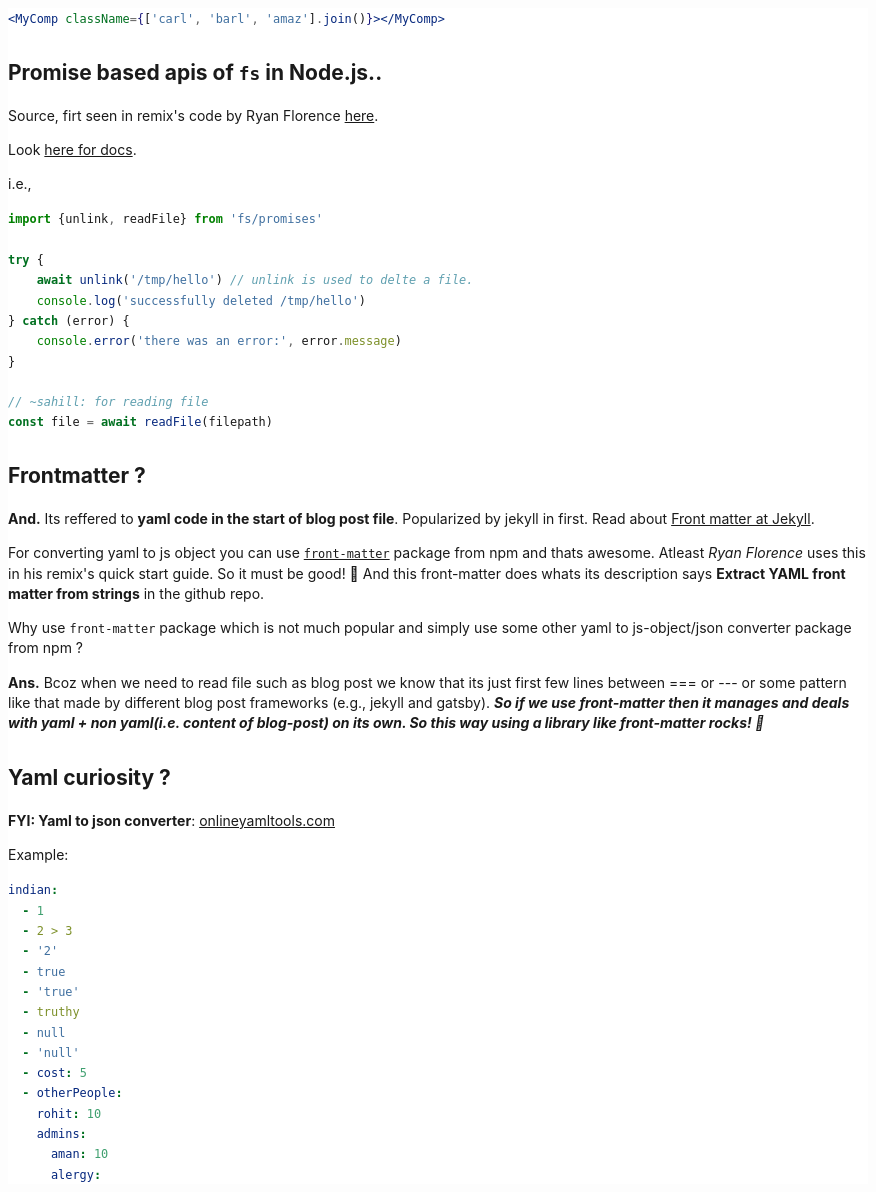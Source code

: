 ```jsx
<MyComp className={['carl', 'barl', 'amaz'].join()}></MyComp>
```

## Promise based apis of `fs` in Node.js..

Source, firt seen in remix's code by Ryan Florence [here](https://remix.run/docs/en/v1/tutorials/blog).

Look [here for docs](https://nodejs.org/api/fs.html#promise-example).

i.e.,

```js
import {unlink, readFile} from 'fs/promises'

try {
	await unlink('/tmp/hello') // unlink is used to delte a file.
	console.log('successfully deleted /tmp/hello')
} catch (error) {
	console.error('there was an error:', error.message)
}

// ~sahill: for reading file
const file = await readFile(filepath)
```

## Frontmatter ?

**And.** Its reffered to **yaml code in the start of blog post file**. Popularized by jekyll in first. Read about [Front matter at Jekyll](https://jekyllrb.com/docs/front-matter/).

For converting yaml to js object you can use [`front-matter`](https://github.com/jxson/front-matter) package from npm and thats awesome. Atleast _Ryan Florence_ uses this in his remix's quick start guide. So it must be good! 💯 And this front-matter does whats its description says **Extract YAML front matter from strings** in the github repo.

Why use `front-matter` package which is not much popular and simply use some other yaml to js-object/json converter package from npm ?

**Ans.** Bcoz when we need to read file such as blog post we know that its just first few lines between === or --- or some pattern like that made by different blog post frameworks (e.g., jekyll and gatsby). **_So if we use front-matter then it manages and deals with yaml + non yaml(i.e. content of blog-post) on its own. So this way using a library like front-matter rocks! 💯_**

## Yaml curiosity ?

**FYI: Yaml to json converter**:  [onlineyamltools.com](https://www.convertjson.com/yaml-to-json.htm)

Example:

```yaml
indian:
  - 1
  - 2 > 3
  - '2'
  - true
  - 'true'
  - truthy
  - null
  - 'null'
  - cost: 5
  - otherPeople:
    rohit: 10
    admins:
      aman: 10
      alergy:
```

[1]: https://google.com "Google - I am hovering text"
[2]: https://yahoo.com "Yahoo - I am hovering text"